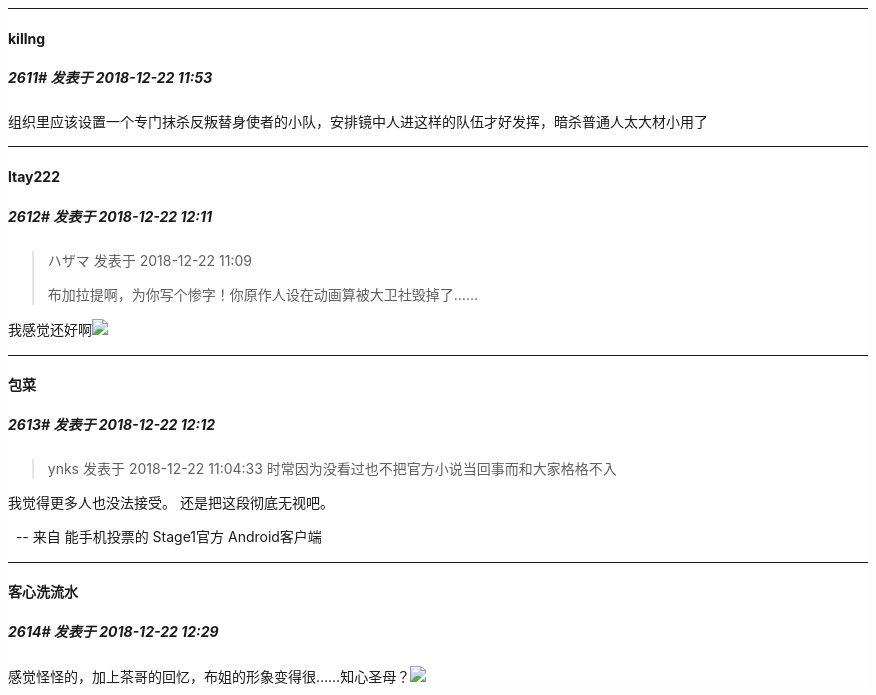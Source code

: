 





-----

####  killng  
##### 2611#       发表于 2018-12-22 11:53




组织里应该设置一个专门抹杀反叛替身使者的小队，安排镜中人进这样的队伍才好发挥，暗杀普通人太大材小用了







-----

####  ltay222  
##### 2612#       发表于 2018-12-22 12:11



<blockquote>ハザマ 发表于 2018-12-22 11:09

布加拉提啊，为你写个惨字！你原作人设在动画算被大卫社毁掉了……</blockquote>
我感觉还好啊![](https://static.saraba1st.com/image/smiley/face2017/022.png)







-----

####  包菜  
##### 2613#       发表于 2018-12-22 12:12



<blockquote>ynks 发表于 2018-12-22 11:04:33
时常因为没看过也不把官方小说当回事而和大家格格不入</blockquote>我觉得更多人也没法接受。
还是把这段彻底无视吧。

  -- 来自 能手机投票的 Stage1官方 Android客户端







-----

####  客心洗流水  
##### 2614#       发表于 2018-12-22 12:29




感觉怪怪的，加上茶哥的回忆，布姐的形象变得很……知心圣母？![](https://static.saraba1st.com/image/smiley/face2017/124.png)
